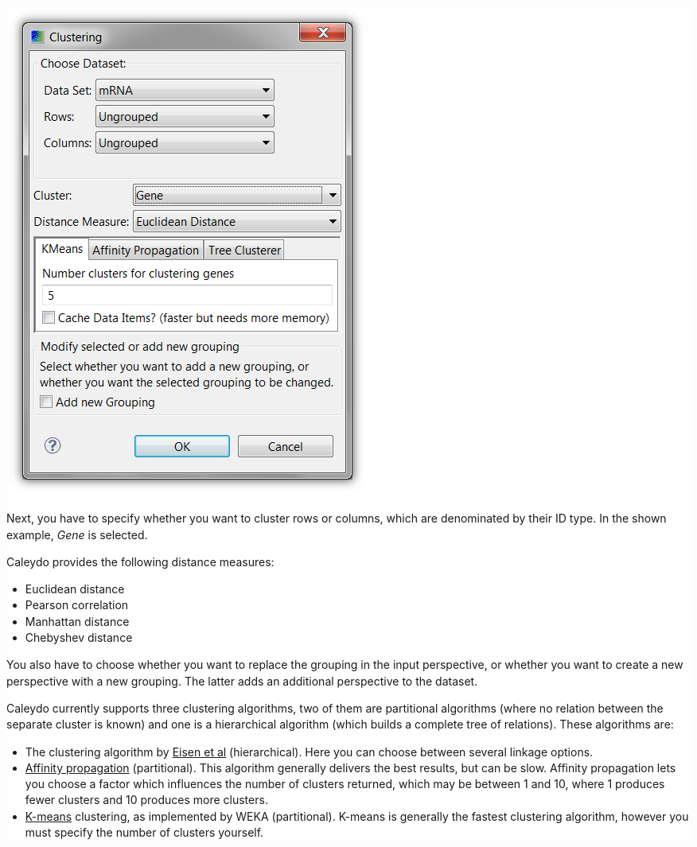 ![](i/clustering.png "Clustering GUI")

Next, you have to specify whether you want to cluster rows or columns, which are denominated by their ID type. In the shown example, *Gene* is selected.

Caleydo provides the following distance measures:

 * Euclidean distance
 * Pearson correlation
 * Manhattan distance
 * Chebyshev distance
 
You also have to choose whether you want to replace the grouping in the input perspective, or whether you want to create a new perspective with a new grouping. The latter adds an additional perspective to the dataset.

Caleydo currently supports three clustering algorithms, two of them are partitional algorithms (where no relation between the separate cluster is known) and one is a hierarchical algorithm (which builds a complete tree of relations). These algorithms are:

 * The clustering algorithm by [Eisen et al](http://dx.doi.org/10.1073/pnas.95.25.14863) (hierarchical). Here you can choose between several linkage options.
 * [Affinity propagation](http://dx.doi.org/10.1126/science.1136800) (partitional). This algorithm generally delivers the best results, but can be slow. Affinity propagation lets you choose a factor which influences the number of clusters returned, which may be between 1 and 10, where 1 produces fewer clusters and 10 produces more clusters.
 * [K-means](http://en.wikipedia.org/wiki/K-means) clustering, as implemented by WEKA (partitional). K-means is generally the fastest clustering algorithm, however you must specify the number of clusters yourself.

